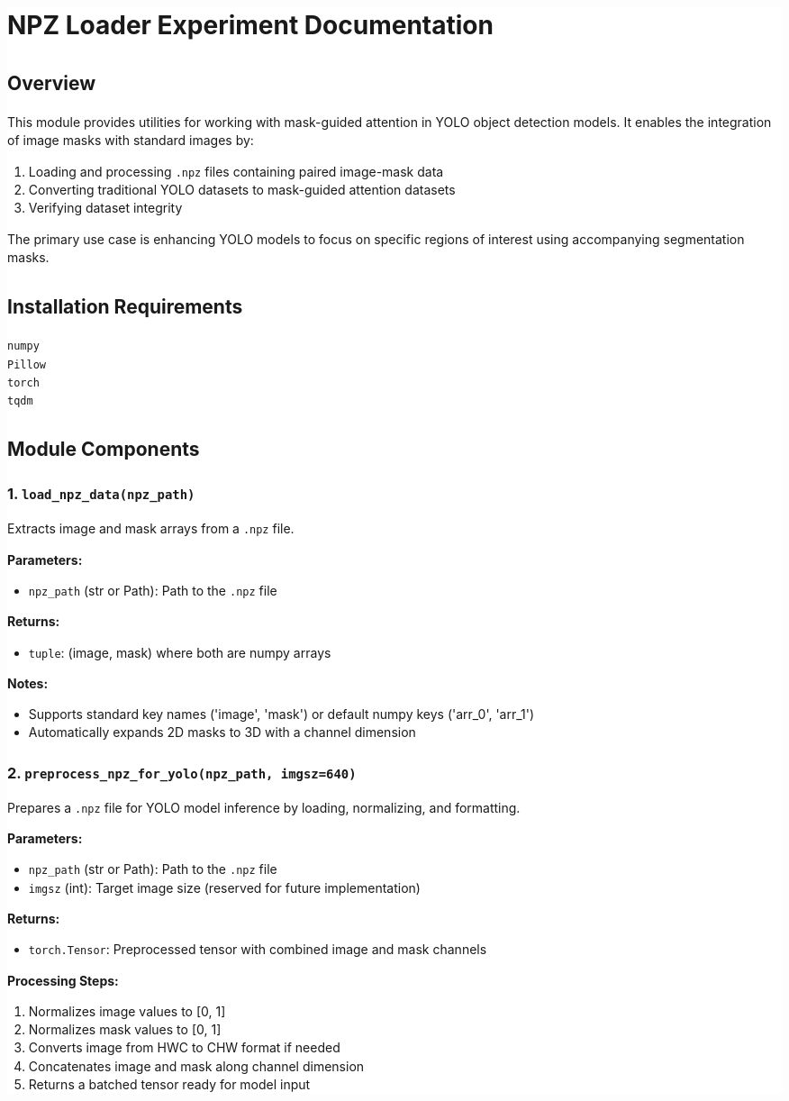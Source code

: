 # NPZ Loader Experiment Documentation

## Overview

This module provides utilities for working with mask-guided attention in YOLO object detection models. It enables the integration of image masks with standard images by:

1. Loading and processing `.npz` files containing paired image-mask data
2. Converting traditional YOLO datasets to mask-guided attention datasets
3. Verifying dataset integrity

The primary use case is enhancing YOLO models to focus on specific regions of interest using accompanying segmentation masks.

## Installation Requirements

```
numpy
Pillow
torch
tqdm
```

## Module Components

### 1. `load_npz_data(npz_path)`

Extracts image and mask arrays from a `.npz` file.

**Parameters:**
- `npz_path` (str or Path): Path to the `.npz` file

**Returns:**
- `tuple`: (image, mask) where both are numpy arrays

**Notes:**
- Supports standard key names ('image', 'mask') or default numpy keys ('arr_0', 'arr_1')
- Automatically expands 2D masks to 3D with a channel dimension

### 2. `preprocess_npz_for_yolo(npz_path, imgsz=640)`

Prepares a `.npz` file for YOLO model inference by loading, normalizing, and formatting.

**Parameters:**
- `npz_path` (str or Path): Path to the `.npz` file
- `imgsz` (int): Target image size (reserved for future implementation)

**Returns:**
- `torch.Tensor`: Preprocessed tensor with combined image and mask channels

**Processing Steps:**
1. Normalizes image values to [0, 1]
2. Normalizes mask values to [0, 1]
3. Converts image from HWC to CHW format if needed
4. Concatenates image and mask along channel dimension
5. Returns a batched tensor ready for model input
